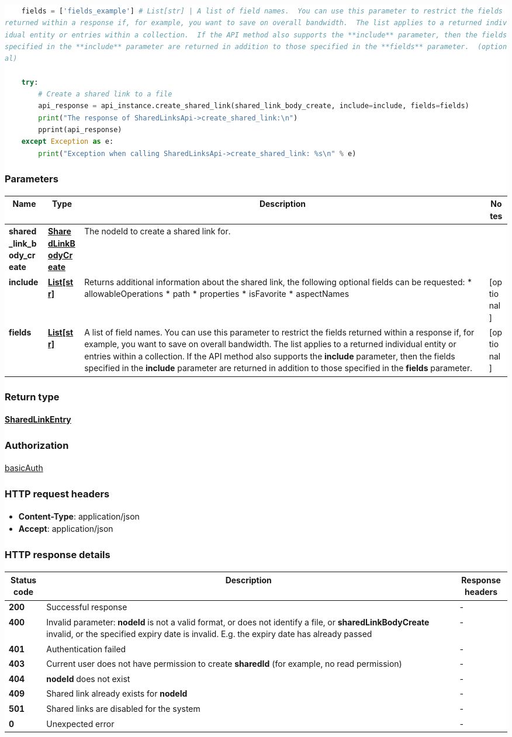 ```python
    fields = ['fields_example'] # List[str] | A list of field names.  You can use this parameter to restrict the fields returned within a response if, for example, you want to save on overall bandwidth.  The list applies to a returned individual entity or entries within a collection.  If the API method also supports the **include** parameter, then the fields specified in the **include** parameter are returned in addition to those specified in the **fields** parameter.  (optional)

    try:
        # Create a shared link to a file
        api_response = api_instance.create_shared_link(shared_link_body_create, include=include, fields=fields)
        print("The response of SharedLinksApi->create_shared_link:\n")
        pprint(api_response)
    except Exception as e:
        print("Exception when calling SharedLinksApi->create_shared_link: %s\n" % e)
```



### Parameters


Name | Type | Description  | Notes
------------- | ------------- | ------------- | -------------
 **shared_link_body_create** | [**SharedLinkBodyCreate**](SharedLinkBodyCreate.md)| The nodeId to create a shared link for. | 
 **include** | [**List[str]**](str.md)| Returns additional information about the shared link, the following optional fields can be requested: * allowableOperations * path * properties * isFavorite * aspectNames  | [optional] 
 **fields** | [**List[str]**](str.md)| A list of field names.  You can use this parameter to restrict the fields returned within a response if, for example, you want to save on overall bandwidth.  The list applies to a returned individual entity or entries within a collection.  If the API method also supports the **include** parameter, then the fields specified in the **include** parameter are returned in addition to those specified in the **fields** parameter.  | [optional] 

### Return type

[**SharedLinkEntry**](SharedLinkEntry.md)

### Authorization

[basicAuth](../README.md#basicAuth)

### HTTP request headers

 - **Content-Type**: application/json
 - **Accept**: application/json

### HTTP response details

| Status code | Description | Response headers |
|-------------|-------------|------------------|
**200** | Successful response |  -  |
**400** | Invalid parameter: **nodeId** is not a valid format, or does not identify a file, or **sharedLinkBodyCreate** invalid, or the specified expiry date is invalid. E.g. the expiry date has already passed  |  -  |
**401** | Authentication failed |  -  |
**403** | Current user does not have permission to create **sharedId** (for example, no read permission) |  -  |
**404** | **nodeId** does not exist  |  -  |
**409** | Shared link already exists for **nodeId** |  -  |
**501** | Shared links are disabled for the system |  -  |
**0** | Unexpected error |  -  |
